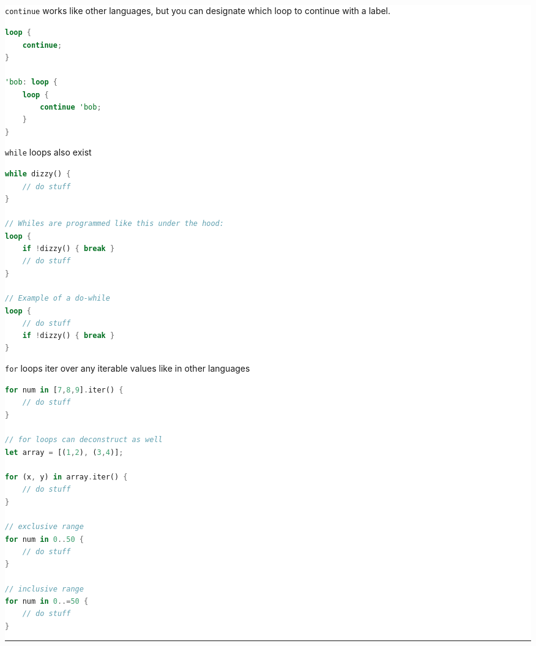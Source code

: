`continue` works like other languages,
but you can designate which loop
to continue with a label.
```rust 
loop {
    continue;
}

'bob: loop {
    loop {
        continue 'bob;
    }
}
```

`while` loops also exist
```rust 
while dizzy() {
    // do stuff
}

// Whiles are programmed like this under the hood:
loop {
    if !dizzy() { break }
    // do stuff
}

// Example of a do-while
loop {
    // do stuff
    if !dizzy() { break }
}
```

`for` loops iter over any iterable values like in other languages
```rust 
for num in [7,8,9].iter() {
    // do stuff
}

// for loops can deconstruct as well
let array = [(1,2), (3,4)];

for (x, y) in array.iter() {
    // do stuff
}

// exclusive range
for num in 0..50 {
    // do stuff
}

// inclusive range
for num in 0..=50 {
    // do stuff
}
```

---